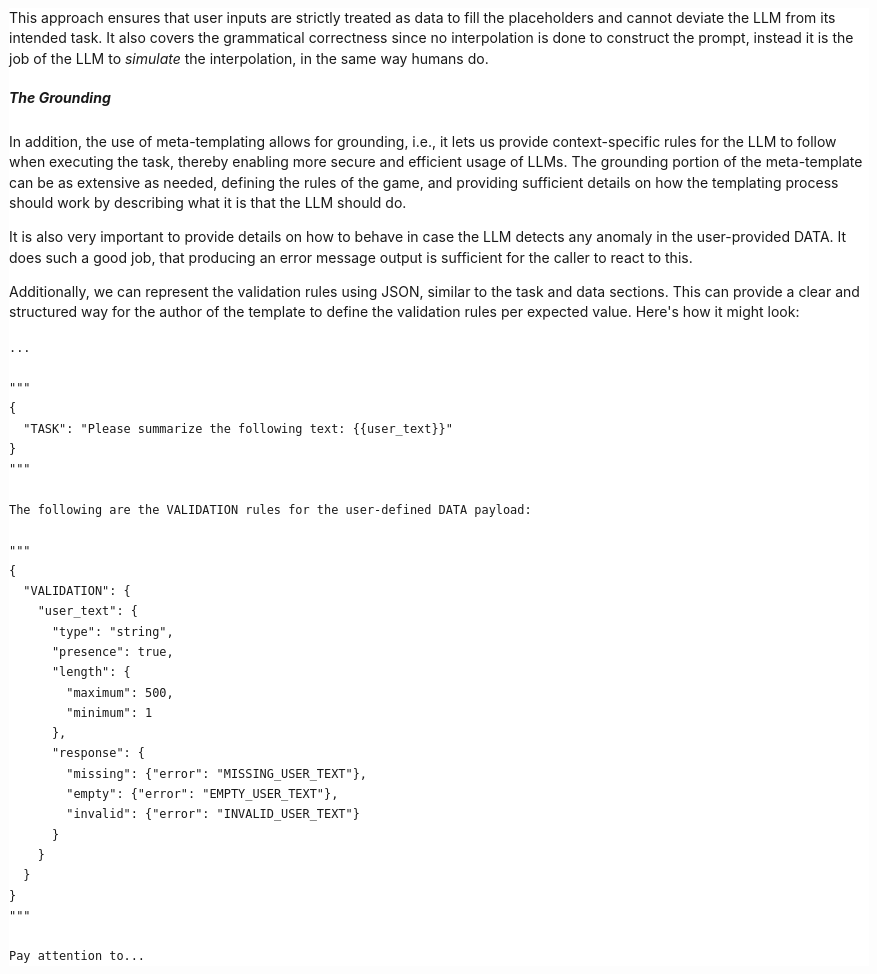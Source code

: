 This approach ensures that user inputs are strictly treated as data to fill the placeholders and cannot deviate the LLM from its intended task. It also covers the grammatical correctness since no interpolation is done to construct the prompt, instead it is the job of the LLM to _simulate_ the interpolation, in the same way humans do.


##### The Grounding

In addition, the use of meta-templating allows for grounding, i.e., it lets us provide context-specific rules for the LLM to follow when executing the task, thereby enabling more secure and efficient usage of LLMs. The grounding portion of the meta-template can be as extensive as needed, defining the rules of the game, and providing sufficient details on how the templating process should work by describing what it is that the LLM should do.

It is also very important to provide details on how to behave in case the LLM detects any anomaly in the user-provided DATA. It does such a good job, that producing an error message output is sufficient for the caller to react to this.

Additionally, we can represent the validation rules using JSON, similar to the task and data sections. This can provide a clear and structured way for the author of the template to define the validation rules per expected value. Here's how it might look:

```
...

"""
{
  "TASK": "Please summarize the following text: {{user_text}}"
}
"""

The following are the VALIDATION rules for the user-defined DATA payload:

"""
{
  "VALIDATION": {
    "user_text": {
      "type": "string",
      "presence": true,
      "length": {
        "maximum": 500,
        "minimum": 1
      },
      "response": {
        "missing": {"error": "MISSING_USER_TEXT"},
        "empty": {"error": "EMPTY_USER_TEXT"},
        "invalid": {"error": "INVALID_USER_TEXT"}
      }
    }
  }
}
"""

Pay attention to...
```
